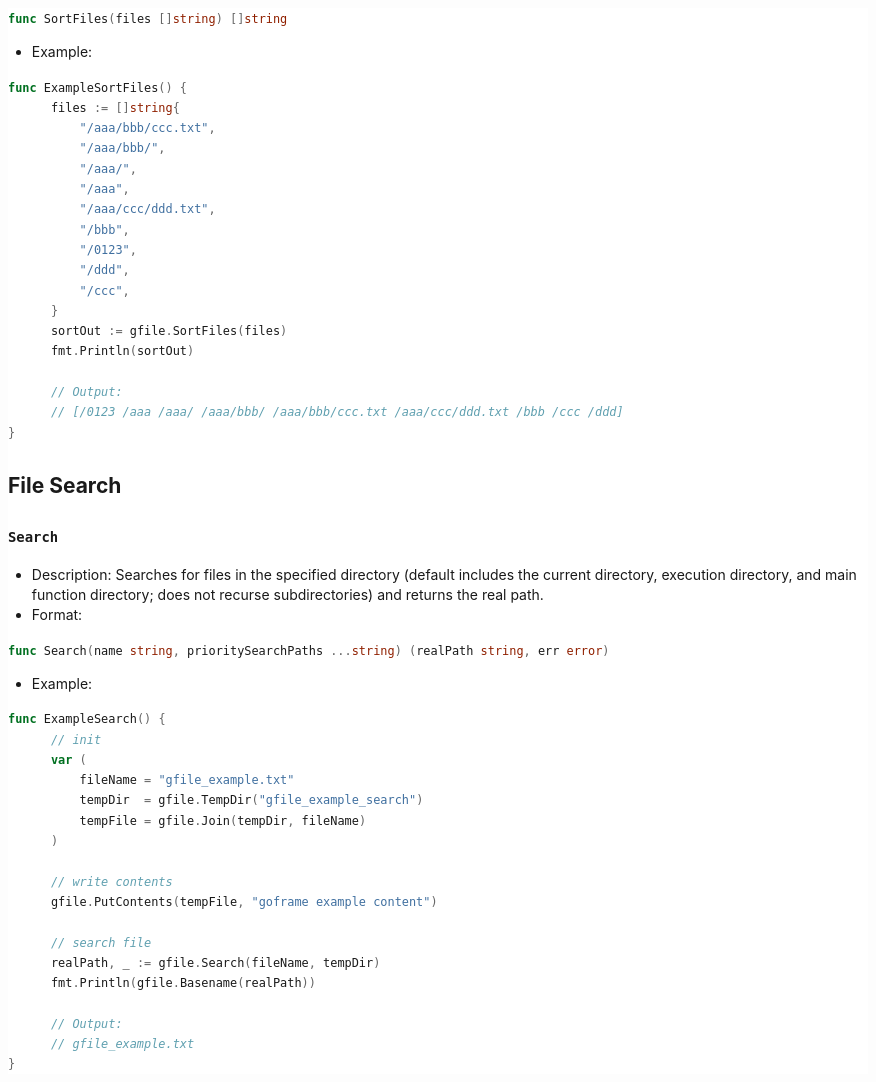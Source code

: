 ```go
func SortFiles(files []string) []string
```

- Example:

```go
func ExampleSortFiles() {
      files := []string{
          "/aaa/bbb/ccc.txt",
          "/aaa/bbb/",
          "/aaa/",
          "/aaa",
          "/aaa/ccc/ddd.txt",
          "/bbb",
          "/0123",
          "/ddd",
          "/ccc",
      }
      sortOut := gfile.SortFiles(files)
      fmt.Println(sortOut)

      // Output:
      // [/0123 /aaa /aaa/ /aaa/bbb/ /aaa/bbb/ccc.txt /aaa/ccc/ddd.txt /bbb /ccc /ddd]
}
```


## File Search

### `Search`

- Description: Searches for files in the specified directory (default includes the current directory, execution directory, and main function directory; does not recurse subdirectories) and returns the real path.
- Format:

```go
func Search(name string, prioritySearchPaths ...string) (realPath string, err error)
```

- Example:

```go
func ExampleSearch() {
      // init
      var (
          fileName = "gfile_example.txt"
          tempDir  = gfile.TempDir("gfile_example_search")
          tempFile = gfile.Join(tempDir, fileName)
      )

      // write contents
      gfile.PutContents(tempFile, "goframe example content")

      // search file
      realPath, _ := gfile.Search(fileName, tempDir)
      fmt.Println(gfile.Basename(realPath))

      // Output:
      // gfile_example.txt
}
```
